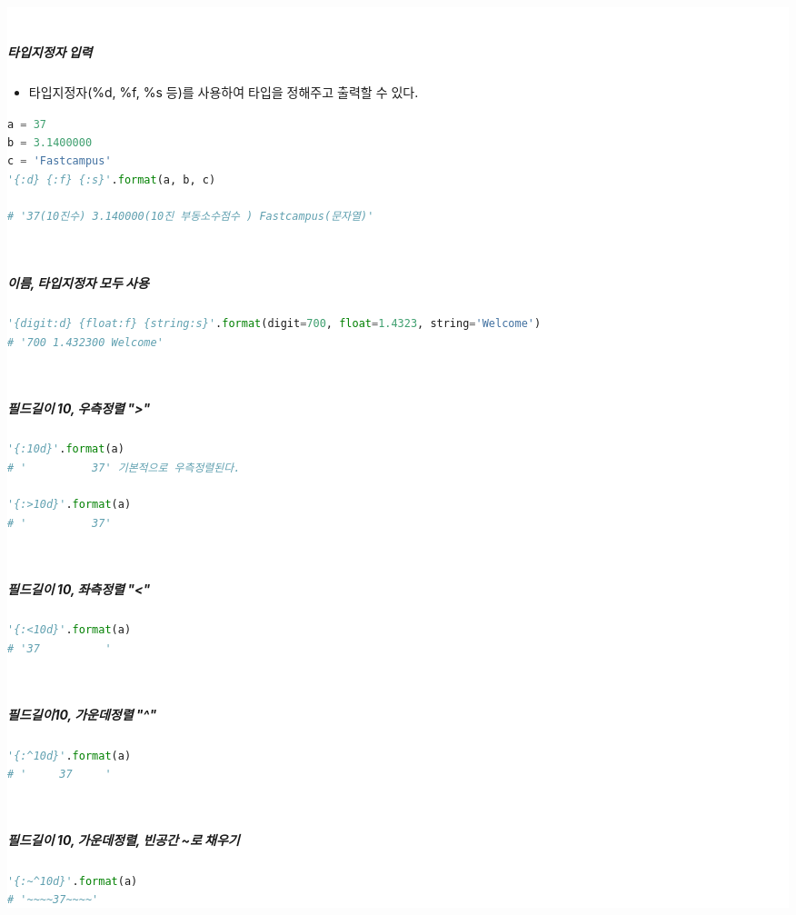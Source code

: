 <br>

##### 타입지정자 입력

- 타입지정자(%d, %f, %s 등)를 사용하여 타입을 정해주고 출력할 수 있다.

~~~python
a = 37
b = 3.1400000
c = 'Fastcampus'
'{:d} {:f} {:s}'.format(a, b, c)

# '37(10진수) 3.140000(10진 부동소수점수 ) Fastcampus(문자열)'
~~~

<br>

##### 이름, 타입지정자 모두 사용

~~~python
'{digit:d} {float:f} {string:s}'.format(digit=700, float=1.4323, string='Welcome')
# '700 1.432300 Welcome'
~~~


<br>

##### 필드길이 10, 우측정렬  ">"

~~~python 
'{:10d}'.format(a)
# '          37' 기본적으로 우측정렬된다.

'{:>10d}'.format(a)
# '          37' 
~~~

<br>

##### 필드길이 10, 좌측정렬 "<"

~~~python
'{:<10d}'.format(a)
# '37          ' 
~~~

<br>

##### 필드길이10, 가운데정렬 "^"

~~~python
'{:^10d}'.format(a)
# '     37     '
~~~

<br>

##### 필드길이 10, 가운데정렬, 빈공간 ~로 채우기

~~~python
'{:~^10d}'.format(a)
# '~~~~37~~~~'
~~~

